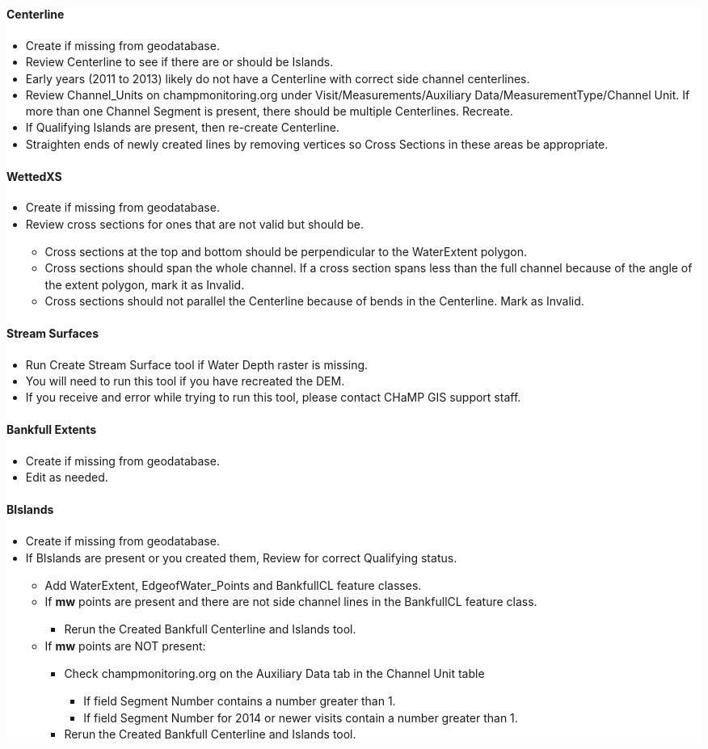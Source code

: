 <h4>Centerline</h4>
<ul>
	<li>Create if missing from geodatabase.</li>
	<li>Review Centerline to see if there are or should be Islands.</li>  
	<li>Early years (2011 to 2013) likely do not have a Centerline with correct side channel centerlines.</li>
	<li>Review Channel_Units on champmonitoring.org under Visit/Measurements/Auxiliary Data/MeasurementType/Channel Unit. If more than one Channel Segment is present, there should be multiple Centerlines. Recreate.</li>
	<li>If Qualifying Islands are present, then re-create Centerline.</li>
	<li>Straighten ends of newly created lines by removing vertices so Cross Sections in these areas be appropriate.</li>
</ul>

<h4>WettedXS</h4>
<ul>
	<li>Create if missing from geodatabase.</li>
	<li>Review cross sections for ones that are not valid but should be.</li>
		<ul>
			<li>Cross sections at the top and bottom should be perpendicular to the WaterExtent polygon.</li>
			<li>Cross sections should span the whole channel. If a cross section spans less than the full channel because of the angle of the extent polygon, mark it as Invalid.</li>
			<li>Cross sections should not parallel the Centerline because of bends in the Centerline. Mark as Invalid.</li>
		</ul>
</ul>

<h4>Stream Surfaces</h4>
<ul>
	<li>Run Create Stream Surface tool if Water Depth raster is missing.</li>
	<li>You will need to run this tool if you have recreated the DEM.</li>
	<li>If you receive and error while trying to run this tool, please contact CHaMP GIS support staff.</li>
</ul>

<h4>Bankfull Extents</h4>
<ul>
	<li>Create if missing from geodatabase.</li>
	<li>Edit as needed.</li>
</ul>

<h4>BIslands</h4>
<ul>
	<li>Create if missing from geodatabase.</li>
	<li>If BIslands are present or you created them, Review for correct Qualifying status.</li>
		<ul>
			<li>Add WaterExtent, EdgeofWater_Points and BankfullCL feature classes.</li>
			<li>If <strong>mw</strong> points are present and there are not side channel lines in the BankfullCL feature class.</li>
				<ul>
					<li>Rerun the Created Bankfull Centerline and Islands tool.</li>
				</ul>
			<li>If <strong>mw</strong> points are NOT present:</li>
				<ul>
					<li>Check champmonitoring.org on the Auxiliary Data tab in the Channel Unit table</li>
						<ul>
							<li>If field Segment Number contains a number greater than 1.</li>
							<li>If field Segment Number for 2014 or newer visits contain a number greater than 1.</li>
						</ul>
					<li>Rerun the Created Bankfull Centerline and Islands tool.</li>
				</ul>
		</ul>
</ul>
